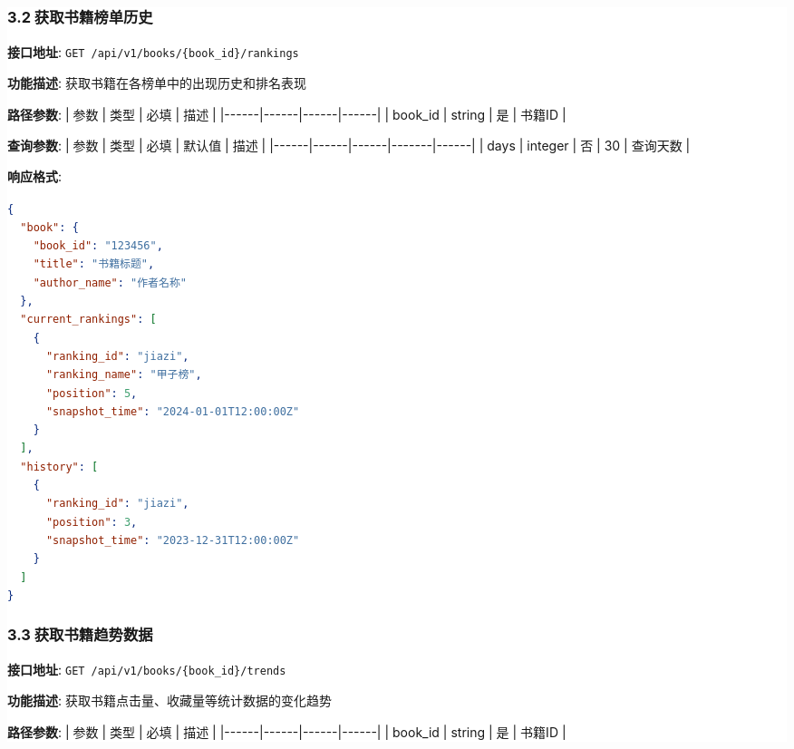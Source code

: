 ### 3.2 获取书籍榜单历史

**接口地址**: `GET /api/v1/books/{book_id}/rankings`

**功能描述**: 获取书籍在各榜单中的出现历史和排名表现

**路径参数**:
| 参数 | 类型 | 必填 | 描述 |
|------|------|------|------|
| book_id | string | 是 | 书籍ID |

**查询参数**:
| 参数 | 类型 | 必填 | 默认值 | 描述 |
|------|------|------|-------|------|
| days | integer | 否 | 30 | 查询天数 |

**响应格式**:
```json
{
  "book": {
    "book_id": "123456",
    "title": "书籍标题",
    "author_name": "作者名称"
  },
  "current_rankings": [
    {
      "ranking_id": "jiazi",
      "ranking_name": "甲子榜",
      "position": 5,
      "snapshot_time": "2024-01-01T12:00:00Z"
    }
  ],
  "history": [
    {
      "ranking_id": "jiazi",
      "position": 3,
      "snapshot_time": "2023-12-31T12:00:00Z"
    }
  ]
}
```

### 3.3 获取书籍趋势数据

**接口地址**: `GET /api/v1/books/{book_id}/trends`

**功能描述**: 获取书籍点击量、收藏量等统计数据的变化趋势

**路径参数**:
| 参数 | 类型 | 必填 | 描述 |
|------|------|------|------|
| book_id | string | 是 | 书籍ID |

